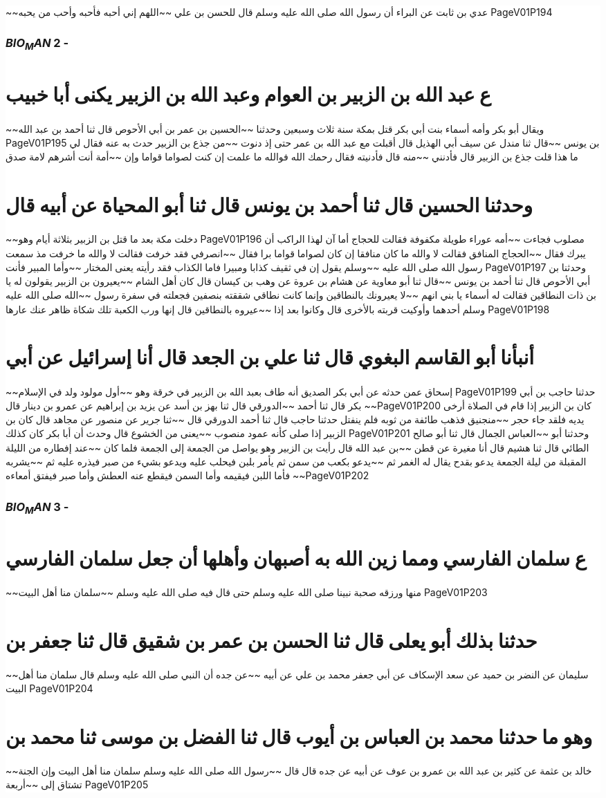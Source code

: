 ~~عدي بن ثابت عن البراء أن رسول الله صلى الله عليه وسلم قال للحسن بن علي
~~اللهم إني أحبه فأحبه وأحب من يحبه PageV01P194
### $BIO_MAN$ 2 - 
# ع عبد الله بن الزبير بن العوام وعبد الله بن الزبير يكنى أبا خبيب
~~ويقال أبو بكر وأمه أسماء بنت أبي بكر قتل بمكة سنة ثلاث وسبعين وحدثنا
~~الحسين بن عمر بن أبي الأحوص قال ثنا أحمد بن عبد الله PageV01P195 بن يونس
~~قال ثنا مندل عن سيف أبي الهذيل قال أقبلت مع عبد الله بن عمر حتى إذ دنوت
~~من جذع بن الزبير حدث به عنه فقال لي ما هذا قلت جذع بن الزبير قال فأدنني
~~منه قال فأدنيته فقال رحمك الله فوالله ما علمت إن كنت لصواما قواما وإن
~~أمة أنت أشرهم لامة صدق
# وحدثنا الحسين قال ثنا أحمد بن يونس قال ثنا أبو المحياة عن أبيه قال
~~دخلت مكة بعد ما قتل بن الزبير بثلاثة أيام وهو PageV01P196 مصلوب فجاءت
~~أمه عوراء طويلة مكفوفة فقالت للحجاج أما آن لهذا الراكب أن يبرك فقال
~~الحجاج المنافق فقالت لا والله ما كان منافقا إن كان لصواما قواما برا فقال
~~انصرفي فقد خرفت فقالت لا والله ما خرفت مذ سمعت رسول الله صلى الله عليه
~~وسلم يقول إن في ثقيف كذابا ومبيرا فاما الكذاب فقد رأيته يعنى المختار
~~وأما المبير فأنت PageV01P197 وحدثنا بن أبي الأحوص قال ثنا أحمد بن يونس
~~قال ثنا أبو معاوية عن هشام بن عروة عن وهب بن كيسان قال كان أهل الشام
~~يعيرون بن الزبير يقولون له يا بن ذات النطاقين فقالت له أسماء يا بني انهم
~~لا يعيرونك بالنطاقين وإنما كانت نطاقي شققته بنصفين فجعلته في سفرة رسول
~~الله صلى الله عليه وسلم أحدهما وأوكيت قربته بالأخرى قال وكانوا بعد إذا
~~عيروه بالنطاقين قال إنها ورب الكعبة تلك شكاة ظاهر عنك عارها PageV01P198
# أنبأنا أبو القاسم البغوي قال ثنا علي بن الجعد قال أنا إسرائيل عن أبي
~~إسحاق عمن حدثه عن أبي بكر الصديق أنه طاف بعبد الله بن الزبير في خرقة وهو
~~أول مولود ولد في الإسلام PageV01P199 حدثنا حاجب بن أبي بكر قال ثنا أحمد
~~الدورقي قال ثنا بهز بن أسد عن يزيد بن إبراهيم عن عمرو بن دينار قال
~~PageV01P200 كان بن الزبير إذا قام في الصلاة أرخى يديه فلقد جاء حجر
~~منجنيق فذهب طائفة من ثوبه فلم ينفتل حدثنا حاجب قال ثنا أحمد الدورقي قال
~~ثنا جرير عن منصور عن مجاهد قال كان بن الزبير إذا صلى كأنه عمود منصوب
~~يعنى من الخشوع قال وحدث أن أبا بكر كان كذلك PageV01P201 وحدثنا أبو
~~العباس الجمال قال ثنا أبو صالح الطائي قال ثنا هشيم قال أنا مغيرة عن قطن
~~بن عبد الله قال رأيت بن الزبير وهو يواصل من الجمعة إلى الجمعة فلما كان
~~عند إفطاره من الليلة المقبلة من ليلة الجمعة يدعو بقدح يقال له الغمر ثم
~~يدعو بكعب من سمن ثم يأمر بلبن فيحلب عليه ويدعو بشيء من صبر فيذره عليه ثم
~~يشربه فأما اللبن فيقيمه وأما السمن فيقطع عنه العطش وأما صبر فيفتق أمعاءه
~~PageV01P202
### $BIO_MAN$ 3 - 
# ع سلمان الفارسي ومما زين الله به أصبهان وأهلها أن جعل سلمان الفارسي
~~منها ورزقه صحبة نبينا صلى الله عليه وسلم حتى قال فيه صلى الله عليه وسلم
~~سلمان منا أهل البيت PageV01P203
# حدثنا بذلك أبو يعلى قال ثنا الحسن بن عمر بن شقيق قال ثنا جعفر بن
~~سليمان عن النضر بن حميد عن سعد الإسكاف عن أبي جعفر محمد بن علي عن أبيه
~~عن جده أن النبي صلى الله عليه وسلم قال سلمان منا أهل البيت PageV01P204
# وهو ما حدثنا محمد بن العباس بن أيوب قال ثنا الفضل بن موسى ثنا محمد بن
~~خالد بن عثمة عن كثير بن عبد الله بن عمرو بن عوف عن أبيه عن جده قال قال
~~رسول الله صلى الله عليه وسلم سلمان منا أهل البيت وإن الجنة تشتاق إلى
~~أربعة PageV01P205